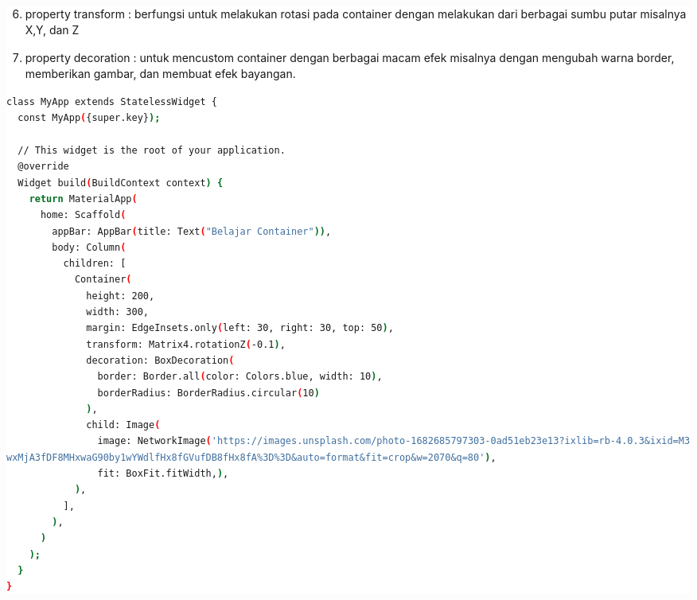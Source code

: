 6. property transform : berfungsi untuk melakukan rotasi pada container dengan melakukan dari berbagai sumbu putar misalnya X,Y, dan Z

7. property decoration : untuk mencustom container dengan berbagai macam efek misalnya dengan mengubah warna border, memberikan gambar, dan membuat efek bayangan.

```sh
class MyApp extends StatelessWidget {
  const MyApp({super.key});

  // This widget is the root of your application.
  @override
  Widget build(BuildContext context) {
    return MaterialApp(
      home: Scaffold(
        appBar: AppBar(title: Text("Belajar Container")),
        body: Column(
          children: [
            Container(
              height: 200,
              width: 300,
              margin: EdgeInsets.only(left: 30, right: 30, top: 50),
              transform: Matrix4.rotationZ(-0.1),
              decoration: BoxDecoration(
                border: Border.all(color: Colors.blue, width: 10),
                borderRadius: BorderRadius.circular(10)
              ),
              child: Image(
                image: NetworkImage('https://images.unsplash.com/photo-1682685797303-0ad51eb23e13?ixlib=rb-4.0.3&ixid=M3wxMjA3fDF8MHxwaG90by1wYWdlfHx8fGVufDB8fHx8fA%3D%3D&auto=format&fit=crop&w=2070&q=80'),
                fit: BoxFit.fitWidth,),
            ),
          ],
        ),
      )
    );
  }
}
```

